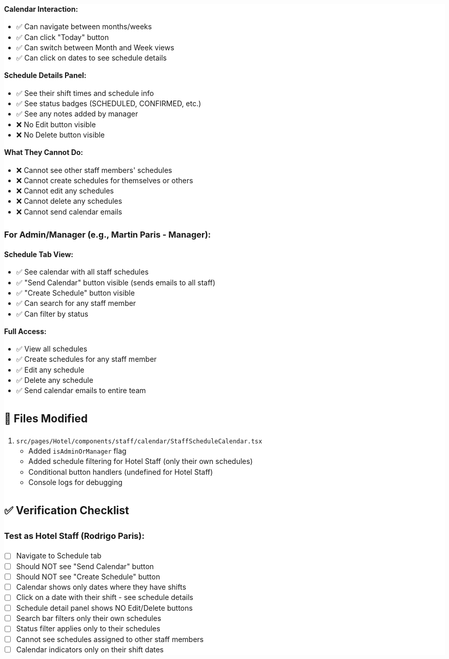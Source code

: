 **Calendar Interaction:**

- ✅ Can navigate between months/weeks
- ✅ Can click "Today" button
- ✅ Can switch between Month and Week views
- ✅ Can click on dates to see schedule details

**Schedule Details Panel:**

- ✅ See their shift times and schedule info
- ✅ See status badges (SCHEDULED, CONFIRMED, etc.)
- ✅ See any notes added by manager
- ❌ No Edit button visible
- ❌ No Delete button visible

**What They Cannot Do:**

- ❌ Cannot see other staff members' schedules
- ❌ Cannot create schedules for themselves or others
- ❌ Cannot edit any schedules
- ❌ Cannot delete any schedules
- ❌ Cannot send calendar emails

### For Admin/Manager (e.g., Martin Paris - Manager):

**Schedule Tab View:**

- ✅ See calendar with all staff schedules
- ✅ "Send Calendar" button visible (sends emails to all staff)
- ✅ "Create Schedule" button visible
- ✅ Can search for any staff member
- ✅ Can filter by status

**Full Access:**

- ✅ View all schedules
- ✅ Create schedules for any staff member
- ✅ Edit any schedule
- ✅ Delete any schedule
- ✅ Send calendar emails to entire team

## 📝 Files Modified

1. `src/pages/Hotel/components/staff/calendar/StaffScheduleCalendar.tsx`
   - Added `isAdminOrManager` flag
   - Added schedule filtering for Hotel Staff (only their own schedules)
   - Conditional button handlers (undefined for Hotel Staff)
   - Console logs for debugging

## ✅ Verification Checklist

### Test as Hotel Staff (Rodrigo Paris):

- [ ] Navigate to Schedule tab
- [ ] Should NOT see "Send Calendar" button
- [ ] Should NOT see "Create Schedule" button
- [ ] Calendar shows only dates where they have shifts
- [ ] Click on a date with their shift - see schedule details
- [ ] Schedule detail panel shows NO Edit/Delete buttons
- [ ] Search bar filters only their own schedules
- [ ] Status filter applies only to their schedules
- [ ] Cannot see schedules assigned to other staff members
- [ ] Calendar indicators only on their shift dates
